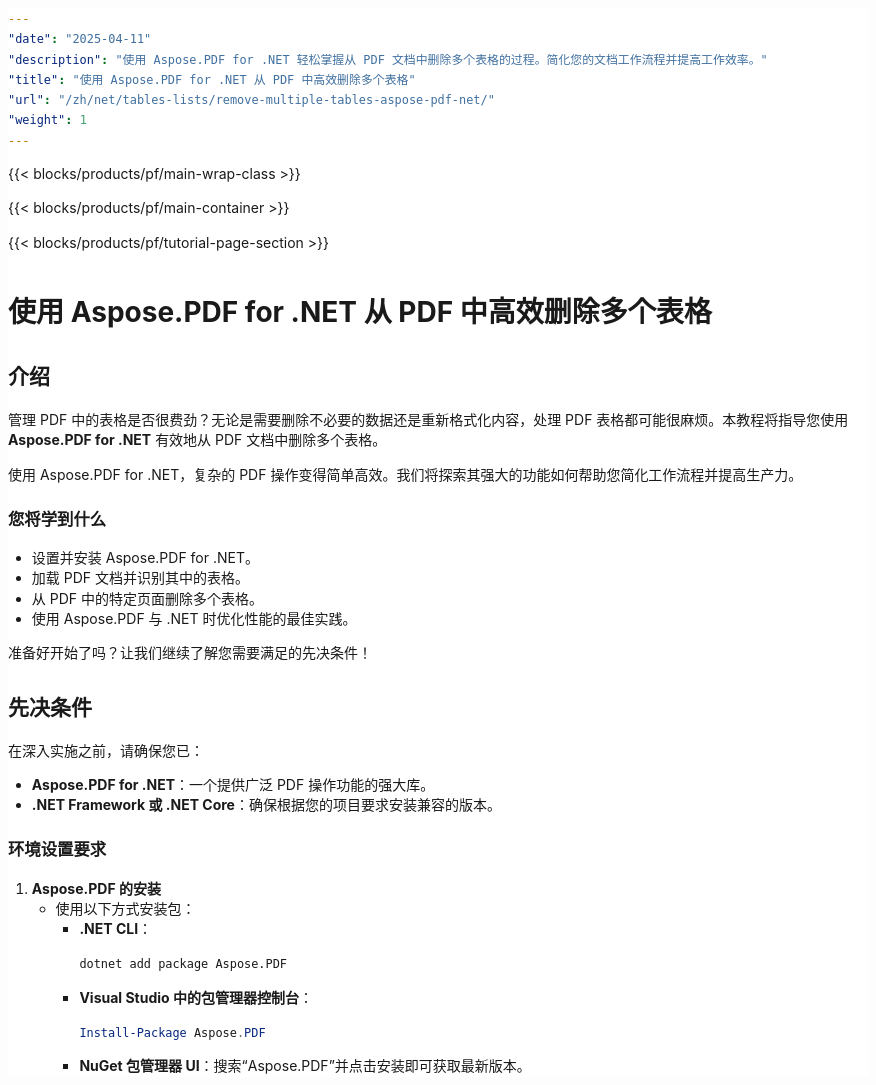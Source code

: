 ```yaml
---
"date": "2025-04-11"
"description": "使用 Aspose.PDF for .NET 轻松掌握从 PDF 文档中删除多个表格的过程。简化您的文档工作流程并提高工作效率。"
"title": "使用 Aspose.PDF for .NET 从 PDF 中高效删除多个表格"
"url": "/zh/net/tables-lists/remove-multiple-tables-aspose-pdf-net/"
"weight": 1
---
```


{{< blocks/products/pf/main-wrap-class >}}

{{< blocks/products/pf/main-container >}}

{{< blocks/products/pf/tutorial-page-section >}}


# 使用 Aspose.PDF for .NET 从 PDF 中高效删除多个表格

## 介绍
管理 PDF 中的表格是否很费劲？无论是需要删除不必要的数据还是重新格式化内容，处理 PDF 表格都可能很麻烦。本教程将指导您使用 **Aspose.PDF for .NET** 有效地从 PDF 文档中删除多个表格。

使用 Aspose.PDF for .NET，复杂的 PDF 操作变得简单高效。我们将探索其强大的功能如何帮助您简化工作流程并提高生产力。

### 您将学到什么
- 设置并安装 Aspose.PDF for .NET。
- 加载 PDF 文档并识别其中的表格。
- 从 PDF 中的特定页面删除多个表格。
- 使用 Aspose.PDF 与 .NET 时优化性能的最佳实践。

准备好开始了吗？让我们继续了解您需要满足的先决条件！

## 先决条件
在深入实施之前，请确保您已：

- **Aspose.PDF for .NET**：一个提供广泛 PDF 操作功能的强大库。
- **.NET Framework 或 .NET Core**：确保根据您的项目要求安装兼容的版本。

### 环境设置要求
1. **Aspose.PDF 的安装**
   - 使用以下方式安装包：
     - **.NET CLI**：
       ```bash
       dotnet add package Aspose.PDF
       ```
     - **Visual Studio 中的包管理器控制台**：
       ```powershell
       Install-Package Aspose.PDF
       ```
     - **NuGet 包管理器 UI**：搜索“Aspose.PDF”并点击安装即可获取最新版本。
